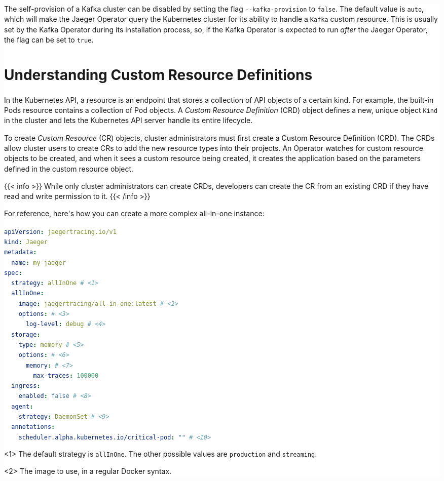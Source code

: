 The self-provision of a Kafka cluster can be disabled by setting the flag `--kafka-provision` to `false`. The default value is `auto`, which will make the Jaeger Operator query the Kubernetes cluster for its ability to handle a `Kafka` custom resource. This is usually set by the Kafka Operator during its installation process, so, if the Kafka Operator is expected to run *after* the Jaeger Operator, the flag can be set to `true`.

# Understanding Custom Resource Definitions

In the Kubernetes API, a resource is an endpoint that stores a collection of API objects of a certain kind. For example, the built-in Pods resource contains a collection of Pod objects. A _Custom Resource Definition_ (CRD) object defines a new, unique object `Kind` in the cluster and lets the Kubernetes API server handle its entire lifecycle.

To create _Custom Resource_ (CR) objects, cluster administrators must first create a Custom Resource Definition (CRD). The CRDs allow cluster users to create CRs to add the new resource types into their projects. An Operator watches for custom resource objects to be created, and when it sees a custom resource being created, it creates the application based on the parameters defined in the custom resource object.

{{< info >}}
While only cluster administrators can create CRDs, developers can create the CR from an existing CRD if they have read and write permission to it.
{{< /info >}}


For reference, here's how you can create a more complex all-in-one instance:

```yaml
apiVersion: jaegertracing.io/v1
kind: Jaeger
metadata:
  name: my-jaeger
spec:
  strategy: allInOne # <1>
  allInOne:
    image: jaegertracing/all-in-one:latest # <2>
    options: # <3>
      log-level: debug # <4>
  storage:
    type: memory # <5>
    options: # <6>
      memory: # <7>
        max-traces: 100000
  ingress:
    enabled: false # <8>
  agent:
    strategy: DaemonSet # <9>
  annotations:
    scheduler.alpha.kubernetes.io/critical-pod: "" # <10>
```

<1> The default strategy is `allInOne`. The other possible values are `production` and `streaming`.

<2> The image to use, in a regular Docker syntax.
